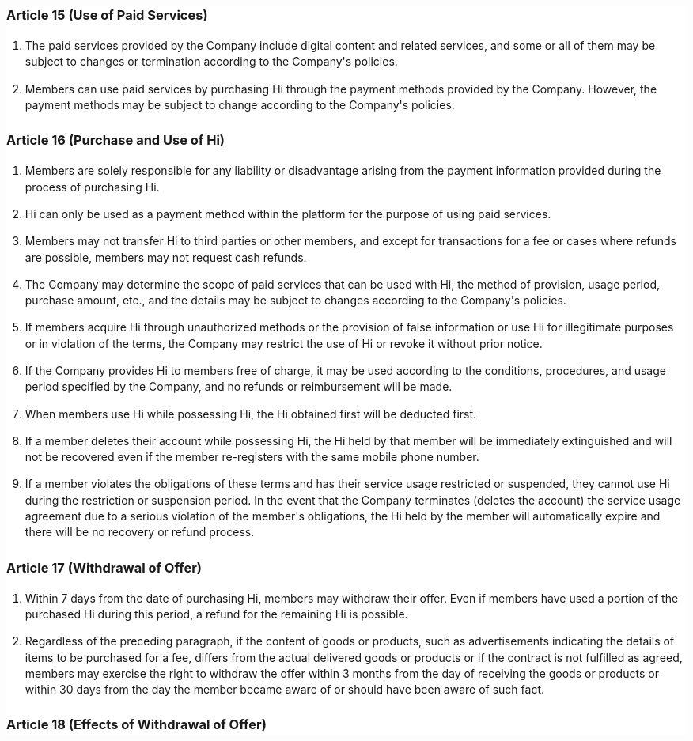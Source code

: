 ### Article 15 (Use of Paid Services)

1. The paid services provided by the Company include digital content and related services, and some or all of them may be subject to changes or termination according to the Company's policies.

2. Members can use paid services by purchasing Hi through the payment methods provided by the Company. However, the payment methods may be subject to change according to the Company's policies.

### Article 16 (Purchase and Use of Hi)

1. Members are solely responsible for any liability or disadvantage arising from the payment information provided during the process of purchasing Hi.

2. Hi can only be used as a payment method within the platform for the purpose of using paid services.

3. Members may not transfer Hi to third parties or other members, and except for transactions for a fee or cases where refunds are possible, members may not request cash refunds.

4. The Company may determine the scope of paid services that can be used with Hi, the method of provision, usage period, purchase amount, etc., and the details may be subject to changes according to the Company's policies.

5. If members acquire Hi through unauthorized methods or the provision of false information or use Hi for illegitimate purposes or in violation of the terms, the Company may restrict the use of Hi or revoke it without prior notice.

6. If the Company provides Hi to members free of charge, it may be used according to the conditions, procedures, and usage period specified by the Company, and no refunds or reimbursement will be made.

7. When members use Hi while possessing Hi, the Hi obtained first will be deducted first.

8. If a member deletes their account while possessing Hi, the Hi held by that member will be immediately extinguished and will not be recovered even if the member re-registers with the same mobile phone number.

9. If a member violates the obligations of these terms and has their service usage restricted or suspended, they cannot use Hi during the restriction or suspension period. In the event that the Company terminates (deletes the account) the service usage agreement due to a serious violation of the member's obligations, the Hi held by the member will automatically expire and there will be no recovery or refund process.


### Article 17 (Withdrawal of Offer)

1. Within 7 days from the date of purchasing Hi, members may withdraw their offer. Even if members have used a portion of the purchased Hi during this period, a refund for the remaining Hi is possible.

2. Regardless of the preceding paragraph, if the content of goods or products, such as advertisements indicating the details of items to be purchased for a fee, differs from the actual delivered goods or products or if the contract is not fulfilled as agreed, members may exercise the right to withdraw the offer within 3 months from the day of receiving the goods or products or within 30 days from the day the member became aware of or should have been aware of such fact.

### Article 18 (Effects of Withdrawal of Offer)
